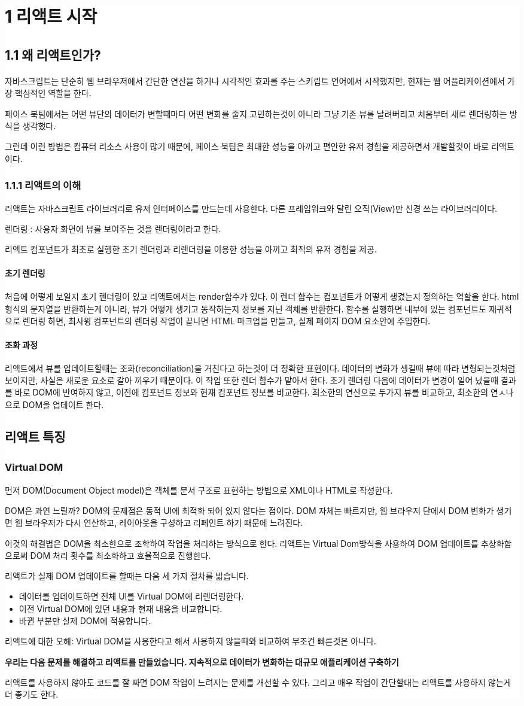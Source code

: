 # 1 리액트 시작

## 1.1 왜 리액트인가?

자바스크립트는 단순히 웹 브라우저에서 간단한 연산을 하거나 시각적인 효과를 주는 스키립트 언어에서 시작했지만, 현재는 웹 어플리케이션에서 가장 핵심적인 역할을 한다.

페이스 북팀에서는 어떤 뷰단의 데이터가 변할때마다 어떤 변화를 줄지 고민하는것이 아니라 그냥 기존 뷰를 날려버리고 처음부터 새로 렌더링하는 방식을 생각했다. 

그런데 이런 방법은 컴퓨터 리소스 사용이 많기 때문에, 페이스 북팀은 최대한 성능을 아끼고 편안한 유저 경험을 제공하면서 개발할것이 바로 리액트이다. 

### 1.1.1 리액트의 이해

리액트는 자바스크립트 라이브러리로 유저 인터페이스를 만드는데 사용한다. 다른 프레임워크와 달린 오직(View)만 신경 쓰는 라이브러리이다. 

렌더링
: 사용자 화면에 뷰를 보여주는 것을 렌더링이라고 한다.

리액트 컴포넌트가 최초로 실행한 초기 렌더링과 리렌더링을 이용한 성능을 아끼고 최적의 유저 경험을 제공.

#### 초기 렌더링

처음에 어떻게 보일지 초기 렌더링이 있고 리액트에서는 render함수가 있다. 이 렌더 함수는 컴포넌트가 어떻게 생겼는지 정의하는 역할을 한다. html형식의 문자열을 반환하는게 아니라, 뷰가 어떻게 생기고 동작하는지 정보를 지닌 객체를 반환한다. 함수를 실행하면 내부에 있는 컴포넌트도 재귀적으로 렌더링 하면, 최사윙 컴포넌트의 렌더링 작업이 끝나면 HTML 마크업을 만들고, 실제 페이지 DOM 요소안에 주입한다.

#### 조화 과정

리액트에서 뷰를 업데이트할때는 조화(reconciliation)을 거친다고 하는것이 더 정확한 표현이다. 
데이터의 변화가 생길때 뷰에 따라 변형되는것처럼 보이지만, 사실은 새로운 요소로 갈아 끼우기 때문이다. 이 작업 또한 렌더 함수가 맡아서 한다. 초기 렌더링 다음에 데이터가 변경이 일어 났을때 결과를 바로 DOM에 반여하지 않고, 이전에 컴포넌트 정보와 현재 컴포넌트 정보를 비교한다. 최소한의 연산으로 두가지 뷰를 비교하고, 최소한의 연ㅅ나으로 DOM을 업데이트 한다. 

## 리액트 특징

### Virtual DOM
먼저 DOM(Document Object model)은 객체를 문서 구조로 표현하는 방법으로 XML이나 HTML로 작성한다. 

DOM은 과연 느릴까?
DOM의 문제점은 동적 UI에 최적화 되어 있지 않다는 점이다. DOM 자체는 빠르지만, 웹 브라우저 단에서 DOM 변화가 생기면 웹 브라우저가 다시 연산하고, 레이아웃을 구성하고 리페인트 하기 때문에 느려진다. 

이것의 해결법은 DOM을 최소한으로 조학하여 작업을 처리하는 방식으로 한다. 리액트는 Virtual Dom방식을 사용하여 DOM 업데이트를 추상화함으로써 DOM 처리 횟수를 최소화하고 효율적으로 진행한다. 

리액트가 실제 DOM 업데이트를 할때는 다음 세 가지 절차를 밟습니다.

* 데이터를 업데이트하면 전체 UI를 Virtual DOM에 리렌더링한다.
* 이전 Virtual DOM에 있던 내용과 현재 내용을 비교합니다.
* 바뀐 부분만 실제 DOM에 적용합니다.

리액트에 대한 오해: Virtual DOM을 사용한다고 해서 사용하지 않을때와 비교하여 무조건 빠른것은 아니다. 

**우리는 다음 문제를 해결하고 리액트를 만들었습니다. 지속적으로 데이터가 변화하는 대규모 애플리케이션 구축하기**

리액트를 사용하지 않아도 코드를 잘 짜면 DOM 작업이 느려지는 문제를 개선할 수 있다. 그리고 매우 작업이 간단할대는 리액트를 사용하지 않는게 더 좋기도 한다. 
